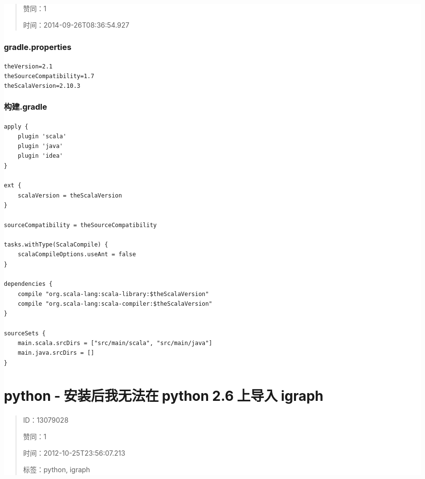 > 赞同：1
> 
> 时间：2014-09-26T08:36:54.927

### gradle.properties

```
theVersion=2.1
theSourceCompatibility=1.7
theScalaVersion=2.10.3 
```

### 构建.gradle

```
apply {
    plugin 'scala'
    plugin 'java'
    plugin 'idea'
}

ext {
    scalaVersion = theScalaVersion
}

sourceCompatibility = theSourceCompatibility

tasks.withType(ScalaCompile) {
    scalaCompileOptions.useAnt = false
}

dependencies {
    compile "org.scala-lang:scala-library:$theScalaVersion"
    compile "org.scala-lang:scala-compiler:$theScalaVersion"
}

sourceSets {
    main.scala.srcDirs = ["src/main/scala", "src/main/java"]
    main.java.srcDirs = []
} 
```

# python - 安装后我无法在 python 2.6 上导入 igraph

> ID：13079028
> 
> 赞同：1
> 
> 时间：2012-10-25T23:56:07.213
> 
> 标签：python, igraph
